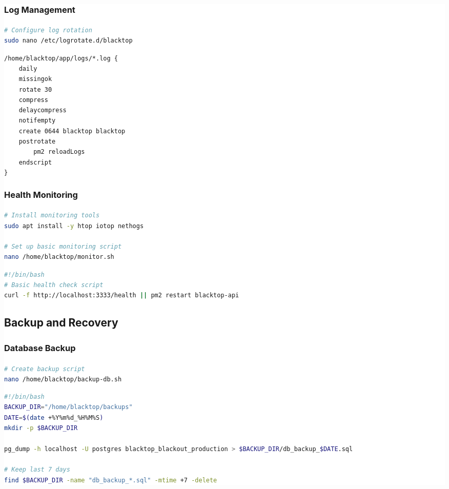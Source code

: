 ### Log Management

```bash
# Configure log rotation
sudo nano /etc/logrotate.d/blacktop
```

```
/home/blacktop/app/logs/*.log {
    daily
    missingok
    rotate 30
    compress
    delaycompress
    notifempty
    create 0644 blacktop blacktop
    postrotate
        pm2 reloadLogs
    endscript
}
```

### Health Monitoring

```bash
# Install monitoring tools
sudo apt install -y htop iotop nethogs

# Set up basic monitoring script
nano /home/blacktop/monitor.sh
```

```bash
#!/bin/bash
# Basic health check script
curl -f http://localhost:3333/health || pm2 restart blacktop-api
```

## Backup and Recovery

### Database Backup

```bash
# Create backup script
nano /home/blacktop/backup-db.sh
```

```bash
#!/bin/bash
BACKUP_DIR="/home/blacktop/backups"
DATE=$(date +%Y%m%d_%H%M%S)
mkdir -p $BACKUP_DIR

pg_dump -h localhost -U postgres blacktop_blackout_production > $BACKUP_DIR/db_backup_$DATE.sql

# Keep last 7 days
find $BACKUP_DIR -name "db_backup_*.sql" -mtime +7 -delete
```
